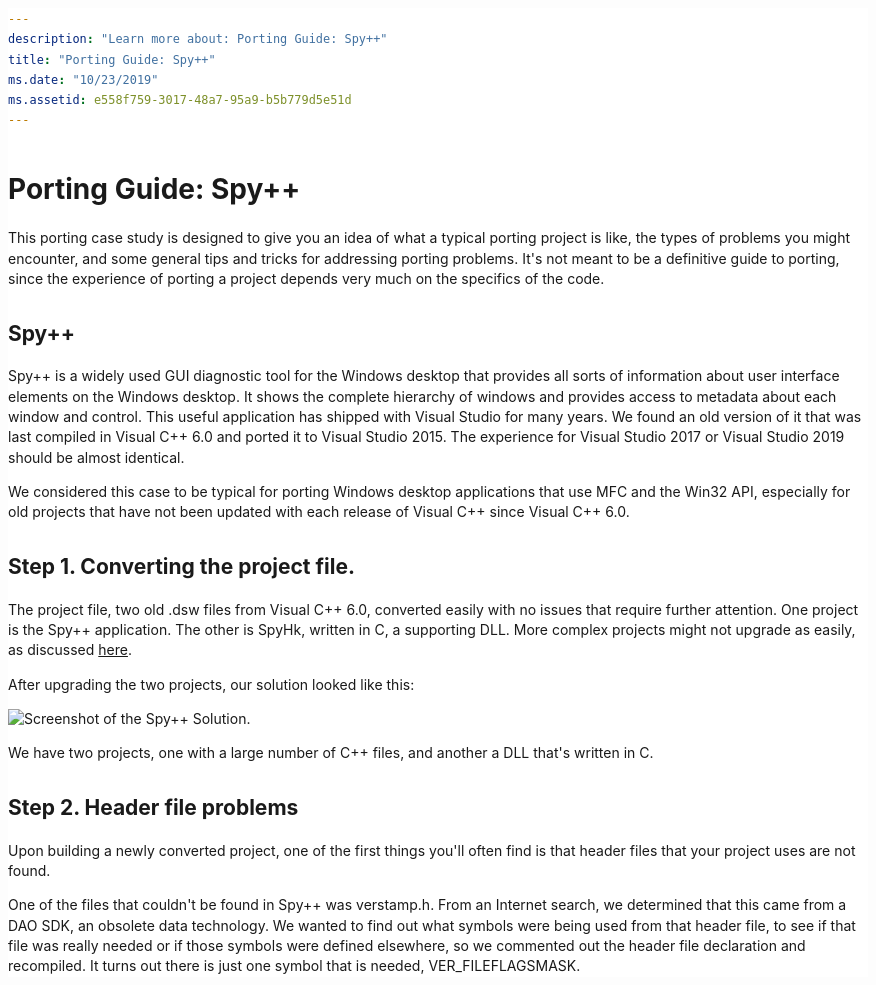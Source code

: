 ```yaml
---
description: "Learn more about: Porting Guide: Spy++"
title: "Porting Guide: Spy++"
ms.date: "10/23/2019"
ms.assetid: e558f759-3017-48a7-95a9-b5b779d5e51d
---
```

# Porting Guide: Spy++

This porting case study is designed to give you an idea of what a typical porting project is like, the types of problems you might encounter, and some general tips and tricks for addressing porting problems. It's not meant to be a definitive guide to porting, since the experience of porting a project depends very much on the specifics of the code.

## Spy++

Spy++ is a widely used GUI diagnostic tool for the Windows desktop that provides all sorts of information about user interface elements on the Windows desktop. It shows the complete hierarchy of windows and provides access to metadata about each window and control. This useful application has shipped with Visual Studio for many years. We found an old version of it that was last compiled in Visual C++ 6.0 and ported it to Visual Studio 2015. The experience for Visual Studio 2017 or Visual Studio 2019 should be almost identical.

We considered this case to be typical for porting Windows desktop applications that use MFC and the Win32 API, especially for old projects that have not been updated with each release of Visual C++ since Visual C++ 6.0.

## <a name="convert_project_file"></a> Step 1. Converting the project file.

The project file, two old .dsw files from Visual C++ 6.0, converted easily with no issues that require further attention. One project is the Spy++ application. The other is SpyHk, written in C, a supporting DLL. More complex projects might not upgrade as easily, as discussed [here](../porting/visual-cpp-porting-and-upgrading-guide.md).

After upgrading the two projects, our solution looked like this:

![Screenshot of the Spy&#43;&#43; Solution.](../porting/media/spyxxsolution.PNG "The Spy&#43;&#43; Solution")

We have two projects, one with a large number of C++ files, and another a DLL that's written in C.

## <a name="header_file_problems"></a> Step 2. Header file problems

Upon building a newly converted project, one of the first things you'll often find is that header files that your project uses are not found.

One of the files that couldn't be found in Spy++ was verstamp.h. From an Internet search, we determined that this came from a DAO SDK, an obsolete data technology. We wanted to find out what symbols were being used from that header file, to see if that file was really needed or if those symbols were defined elsewhere, so we commented out the header file declaration and recompiled. It turns out there is just one symbol that is needed, VER_FILEFLAGSMASK.
